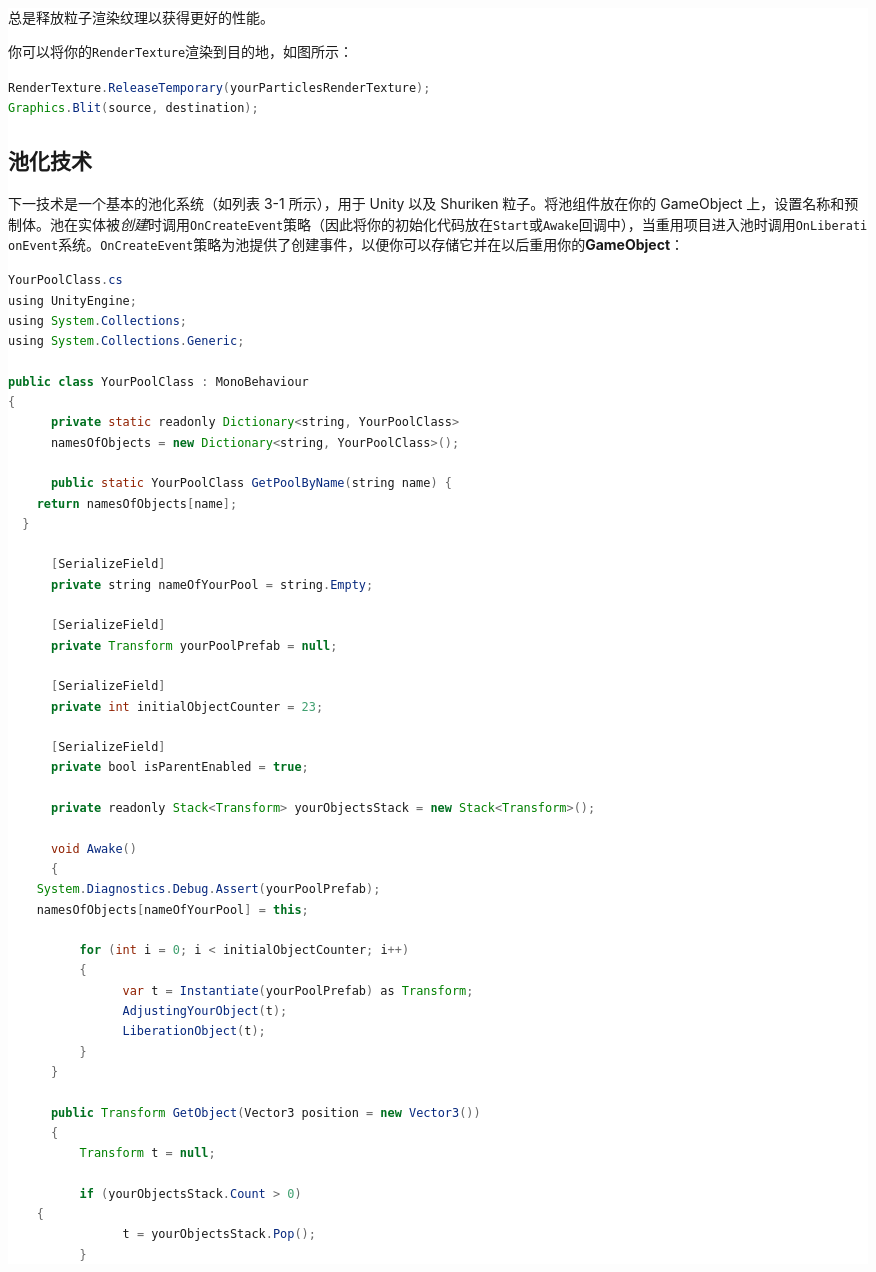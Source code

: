 总是释放粒子渲染纹理以获得更好的性能。

你可以将你的`RenderTexture`渲染到目的地，如图所示：

```java
RenderTexture.ReleaseTemporary(yourParticlesRenderTexture);
Graphics.Blit(source, destination);
```

## 池化技术

下一技术是一个基本的池化系统（如列表 3-1 所示），用于 Unity 以及 Shuriken 粒子。将池组件放在你的 GameObject 上，设置名称和预制体。池在实体被*创建*时调用`OnCreateEvent`策略（因此将你的初始化代码放在`Start`或`Awake`回调中），当重用项目进入池时调用`OnLiberationEvent`系统。`OnCreateEvent`策略为池提供了创建事件，以便你可以存储它并在以后重用你的**GameObject**：

```java
YourPoolClass.cs
using UnityEngine;
using System.Collections;
using System.Collections.Generic;

public class YourPoolClass : MonoBehaviour
{
      private static readonly Dictionary<string, YourPoolClass> 
      namesOfObjects = new Dictionary<string, YourPoolClass>();

      public static YourPoolClass GetPoolByName(string name) { 
    return namesOfObjects[name]; 
  }

      [SerializeField]
      private string nameOfYourPool = string.Empty;

      [SerializeField]
      private Transform yourPoolPrefab = null;

      [SerializeField]
      private int initialObjectCounter = 23;

      [SerializeField]
      private bool isParentEnabled = true;

      private readonly Stack<Transform> yourObjectsStack = new Stack<Transform>();

      void Awake()
      {
    System.Diagnostics.Debug.Assert(yourPoolPrefab);
    namesOfObjects[nameOfYourPool] = this;

          for (int i = 0; i < initialObjectCounter; i++)
          {
                var t = Instantiate(yourPoolPrefab) as Transform;
                AdjustingYourObject(t);
                LiberationObject(t);
          }
      }

      public Transform GetObject(Vector3 position = new Vector3())
      {
          Transform t = null;

          if (yourObjectsStack.Count > 0) 
    {
                t = yourObjectsStack.Pop();
          } 
```